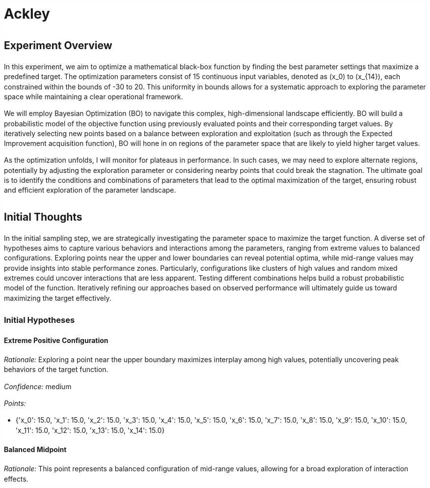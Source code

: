 # Ackley

## Experiment Overview

In this experiment, we aim to optimize a mathematical black-box function by finding the best parameter settings that maximize a predefined target. The optimization parameters consist of 15 continuous input variables, denoted as \(x_0\) to \(x_{14}\), each constrained within the bounds of -30 to 20. This uniformity in bounds allows for a systematic approach to exploring the parameter space while maintaining a clear operational framework.

We will employ Bayesian Optimization (BO) to navigate this complex, high-dimensional landscape efficiently. BO will build a probabilistic model of the objective function using previously evaluated points and their corresponding target values. By iteratively selecting new points based on a balance between exploration and exploitation (such as through the Expected Improvement acquisition function), BO will hone in on regions of the parameter space that are likely to yield higher target values.

As the optimization unfolds, I will monitor for plateaus in performance. In such cases, we may need to explore alternate regions, potentially by adjusting the exploration parameter or considering nearby points that could break the stagnation. The ultimate goal is to identify the conditions and combinations of parameters that lead to the optimal maximization of the target, ensuring robust and efficient exploration of the parameter landscape.

## Initial Thoughts

In the initial sampling step, we are strategically investigating the parameter space to maximize the target function. A diverse set of hypotheses aims to capture various behaviors and interactions among the parameters, ranging from extreme values to balanced configurations. Exploring points near the upper and lower boundaries can reveal potential optima, while mid-range values may provide insights into stable performance zones. Particularly, configurations like clusters of high values and random mixed extremes could uncover interactions that are less apparent. Testing different combinations helps build a robust probabilistic model of the function. Iteratively refining our approaches based on observed performance will ultimately guide us toward maximizing the target effectively.
### Initial Hypotheses

#### Extreme Positive Configuration

*Rationale:* Exploring a point near the upper boundary maximizes interplay among high values, potentially uncovering peak behaviors of the target function.

*Confidence:* medium

*Points:*

- {'x_0': 15.0, 'x_1': 15.0, 'x_2': 15.0, 'x_3': 15.0, 'x_4': 15.0, 'x_5': 15.0, 'x_6': 15.0, 'x_7': 15.0, 'x_8': 15.0, 'x_9': 15.0, 'x_10': 15.0, 'x_11': 15.0, 'x_12': 15.0, 'x_13': 15.0, 'x_14': 15.0}

#### Balanced Midpoint

*Rationale:* This point represents a balanced configuration of mid-range values, allowing for a broad exploration of interaction effects.
